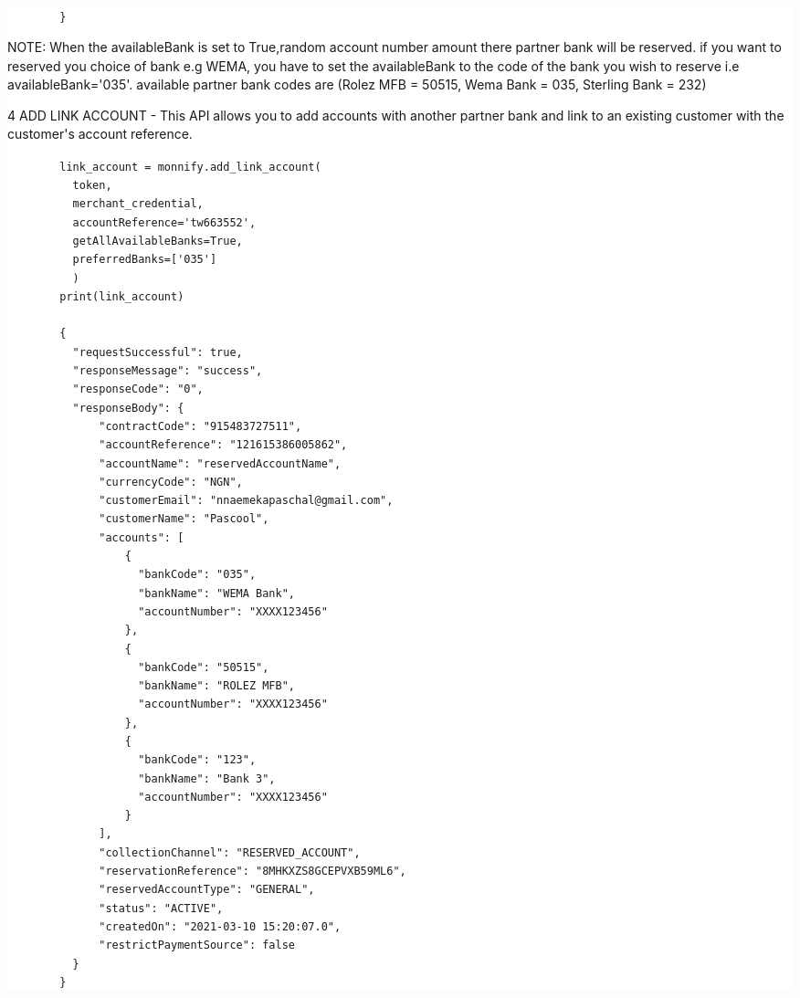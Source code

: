             }

NOTE: When the availableBank is set to True,random account number amount there partner bank will be reserved. if you want to reserved you choice of bank e.g WEMA, you have to set the availableBank to the code of the bank you wish to reserve i.e availableBank='035'. available partner bank codes are (Rolez MFB = 50515, Wema Bank = 035, Sterling Bank = 232)

          
4 ADD LINK ACCOUNT - This API allows you to add accounts with another partner bank and link to an existing customer with the customer's account reference.


            link_account = monnify.add_link_account(
              token, 
              merchant_credential, 
              accountReference='tw663552', 
              getAllAvailableBanks=True, 
              preferredBanks=['035']
              )
            print(link_account)

            {
              "requestSuccessful": true,
              "responseMessage": "success",
              "responseCode": "0",
              "responseBody": {
                  "contractCode": "915483727511",
                  "accountReference": "121615386005862",
                  "accountName": "reservedAccountName",
                  "currencyCode": "NGN",
                  "customerEmail": "nnaemekapaschal@gmail.com",
                  "customerName": "Pascool",
                  "accounts": [
                      {
                        "bankCode": "035",
                        "bankName": "WEMA Bank",
                        "accountNumber": "XXXX123456"
                      },
                      {
                        "bankCode": "50515",
                        "bankName": "ROLEZ MFB",
                        "accountNumber": "XXXX123456"
                      },
                      {
                        "bankCode": "123",
                        "bankName": "Bank 3",
                        "accountNumber": "XXXX123456"
                      }
                  ],
                  "collectionChannel": "RESERVED_ACCOUNT",
                  "reservationReference": "8MHKXZS8GCEPVXB59ML6",
                  "reservedAccountType": "GENERAL",
                  "status": "ACTIVE",
                  "createdOn": "2021-03-10 15:20:07.0",
                  "restrictPaymentSource": false
              }
            }

